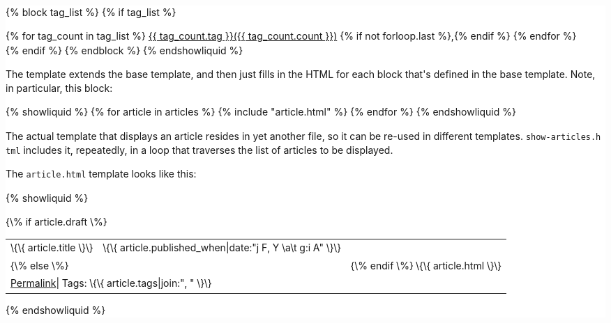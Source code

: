 {\% block tag_list \%}
  {\% if tag_list \%}
    <div id="tag-cloud">
    {\% for tag_count in tag_list \%}
      <a class="\{\{ tag_count.css_class \}\}"
         href="\{\{ tag_path \}\}/\{\{ tag_count.tag \}\}/">
         \{\{ tag_count.tag \}\}(\{\{ tag_count.count \}\})</a>
         {\% if not forloop.last \%},{\% endif \%}
    {\% endfor \%}
    </div>
  {\% endif \%}
{\% endblock \%}
{% endshowliquid %}

The template extends the base template, and then just fills in the
HTML for each block that's defined in the base template. Note, in
particular, this block:

{% showliquid %}
{\% for article in articles \%}
  {\% include "article.html" \%}
{\% endfor \%}
{% endshowliquid %}

The actual template that displays an article resides in yet another
file, so it can be re-used in different templates.
`show-articles.html` includes it, repeatedly, in a loop that
traverses the list of articles to be displayed.

The `article.html` template looks like this:

{% showliquid %}
<table width="100%" border="0" cellspacing="0" cellpadding="0">
  <tr class="article_title_line">
    <td class="article_title">\{\{ article.title \}\}</td>
    <td class="timestamp">
       \{\{ article.published_when|date:"j F, Y \a\t g:i A" \}\}
    </td>
  </tr>
  <tr>
    {\% if article.draft \%}
    <td colspan="2" class="article-body-draft">
    {\% else \%}
    <td colspan="2" class="article-body">
    {\% endif \%}
    \{\{ article.html \}\}
    </td>
  </tr>
  <tr>
    <td colspan="2" class="article-footer">
      <a href="\{\{ article.path \}\}" class="reference">Permalink</a>|
      Tags: \{\{ article.tags|join:", " \}\}</td>
  </tr>
</table>
{% endshowliquid %}

